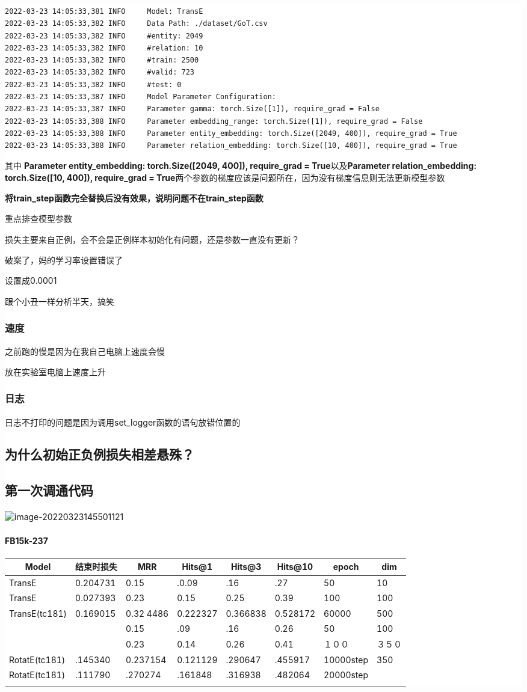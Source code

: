 ```
2022-03-23 14:05:33,381 INFO     Model: TransE
2022-03-23 14:05:33,382 INFO     Data Path: ./dataset/GoT.csv
2022-03-23 14:05:33,382 INFO     #entity: 2049
2022-03-23 14:05:33,382 INFO     #relation: 10
2022-03-23 14:05:33,382 INFO     #train: 2500
2022-03-23 14:05:33,382 INFO     #valid: 723
2022-03-23 14:05:33,382 INFO     #test: 0
2022-03-23 14:05:33,387 INFO     Model Parameter Configuration:
2022-03-23 14:05:33,387 INFO     Parameter gamma: torch.Size([1]), require_grad = False
2022-03-23 14:05:33,388 INFO     Parameter embedding_range: torch.Size([1]), require_grad = False
2022-03-23 14:05:33,388 INFO     Parameter entity_embedding: torch.Size([2049, 400]), require_grad = True
2022-03-23 14:05:33,388 INFO     Parameter relation_embedding: torch.Size([10, 400]), require_grad = True
```

其中  **Parameter entity_embedding: torch.Size([2049, 400]), require_grad = True**以及**Parameter relation_embedding: torch.Size([10, 400]), require_grad = True**两个参数的梯度应该是问题所在，因为没有梯度信息则无法更新模型参数

**将train_step函数完全替换后没有效果，说明问题不在train_step函数**

重点排查模型参数

损失主要来自正例，会不会是正例样本初始化有问题，还是参数一直没有更新？

破案了，妈的学习率设置错误了

设置成0.0001

跟个小丑一样分析半天，搞笑

### 速度

之前跑的慢是因为在我自己电脑上速度会慢

放在实验室电脑上速度上升

### 日志

日志不打印的问题是因为调用set_logger函数的语句放错位置的

## 为什么初始正负例损失相差悬殊？

## 第一次调通代码

![image-20220323145501121](https://gitee.com/modige/modige/raw/master/_posts/imgs/image-20220323145501121.png)



#### FB15k-237

| Model         | 结束时损失 | MRR       | Hits@1   | Hits@3   | Hits@10  | epoch     | dim    |
| ------------- | ---------- | --------- | -------- | -------- | -------- | --------- | ------ |
| TransE        | 0.204731   | 0.15      | .0.09    | .16      | .27      | 50        | 10     |
| TransE        | 0.027393   | 0.23      | 0.15     | 0.25     | 0.39     | 100       | 100    |
| TransE(tc181) | 0.169015   | 0.32 4486 | 0.222327 | 0.366838 | 0.528172 | 60000     | 500    |
|               |            | 0.15      | .09      | .16      | 0.26     | 50        | 100    |
|               |            | 0.23      | 0.14     | 0.26     | 0.41     | １００    | ３５０ |
| RotatE(tc181) | .145340    | 0.237154  | 0.121129 | .290647  | .455917  | 10000step | 350    |
| RotatE(tc181) | .111790    | .270274   | .161848  | .316938  | .482064  | 20000step |        |
|               |            |           |          |          |          |           |        |